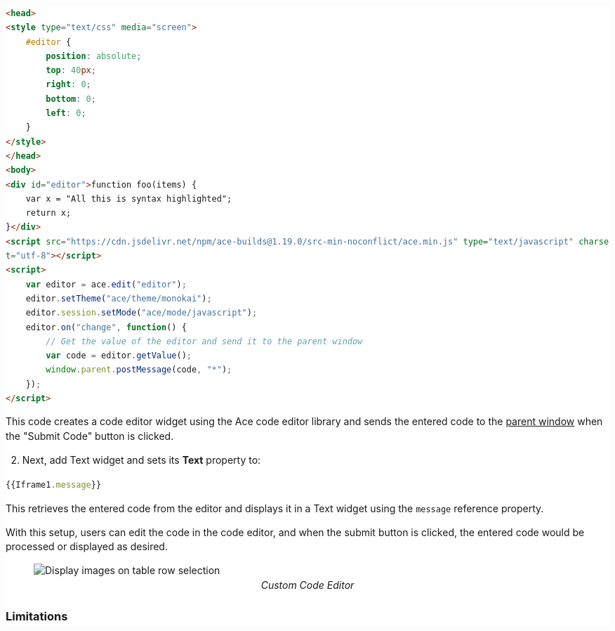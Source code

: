 ```html
<head>
<style type="text/css" media="screen">
    #editor { 
        position: absolute;
        top: 40px;
        right: 0;
        bottom: 0;
        left: 0;
    }
</style>
</head>
<body>
<div id="editor">function foo(items) {
    var x = "All this is syntax highlighted";
    return x;
}</div>
<script src="https://cdn.jsdelivr.net/npm/ace-builds@1.19.0/src-min-noconflict/ace.min.js" type="text/javascript" charset="utf-8"></script>
<script>
    var editor = ace.edit("editor");
    editor.setTheme("ace/theme/monokai");
    editor.session.setMode("ace/mode/javascript");
    editor.on("change", function() {
        // Get the value of the editor and send it to the parent window
        var code = editor.getValue();
        window.parent.postMessage(code, "*");
    });
</script>
```
This code creates a code editor widget using the Ace code editor library and sends the entered code to the [parent window](#communication-between-app-and-iframe) when the "Submit Code" button is clicked.


2. Next, add Text widget and sets its **Text** property to:

```js
{{Iframe1.message}}
```
This retrieves the entered code from the editor and displays it in a Text widget using the `message` reference property. 

With this setup, users can edit the code in the code editor, and when the submit button is clicked, the entered code would be processed or displayed as desired.


<figure>
  <img src="/img/custom-widget-code.png" style= {{width:"800px", height:"auto"}} alt="Display images on table row selection"/>
  <figcaption align = "center"><i>Custom Code Editor</i></figcaption>
</figure>

### Limitations
